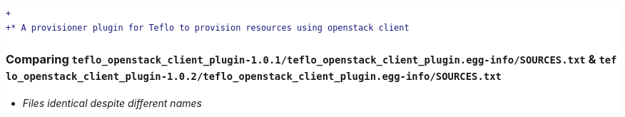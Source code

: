```diff
+
+* A provisioner plugin for Teflo to provision resources using openstack client
```

### Comparing `teflo_openstack_client_plugin-1.0.1/teflo_openstack_client_plugin.egg-info/SOURCES.txt` & `teflo_openstack_client_plugin-1.0.2/teflo_openstack_client_plugin.egg-info/SOURCES.txt`

 * *Files identical despite different names*

